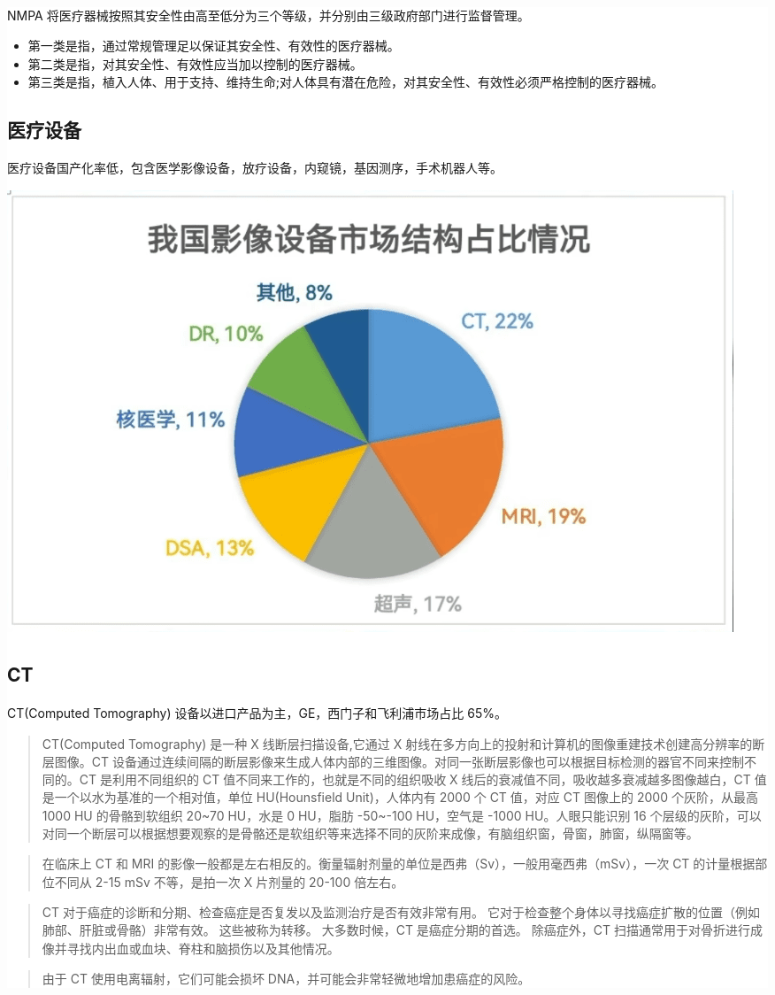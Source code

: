 NMPA 将医疗器械按照其安全性由高至低分为三个等级，并分别由三级政府部门进行监督管理。
* 第一类是指，通过常规管理足以保证其安全性、有效性的医疗器械。
* 第二类是指，对其安全性、有效性应当加以控制的医疗器械。
* 第三类是指，植入人体、用于支持、维持生命;对人体具有潜在危险，对其安全性、有效性必须严格控制的医疗器械。

## 医疗设备

医疗设备国产化率低，包含医学影像设备，放疗设备，内窥镜，基因测序，手术机器人等。

!["我国影像设备市场结构占比情况"](/assets/img/post/medical-device02.png)

## CT
CT(Computed Tomography) 设备以进口产品为主，GE，西门子和飞利浦市场占比 65%。

> CT(Computed Tomography) 是一种 X 线断层扫描设备,它通过 X 射线在多方向上的投射和计算机的图像重建技术创建高分辨率的断层图像。CT 设备通过连续间隔的断层影像来生成人体内部的三维图像。对同一张断层影像也可以根据目标检测的器官不同来控制不同的。CT 是利用不同组织的 CT 值不同来工作的，也就是不同的组织吸收 X 线后的衰减值不同，吸收越多衰减越多图像越白，CT 值是一个以水为基准的一个相对值，单位 HU(Hounsfield Unit)，人体内有 2000 个 CT 值，对应 CT 图像上的 2000 个灰阶，从最高 1000 HU 的骨骼到软组织 20~70 HU，水是 0 HU，脂肪 -50~-100 HU，空气是 -1000 HU。人眼只能识别 16 个层级的灰阶，可以对同一个断层可以根据想要观察的是骨骼还是软组织等来选择不同的灰阶来成像，有脑组织窗，骨窗，肺窗，纵隔窗等。

> 在临床上 CT 和 MRI 的影像一般都是左右相反的。衡量辐射剂量的单位是西弗（Sv），一般用毫西弗（mSv），一次 CT 的计量根据部位不同从 2-15 mSv 不等，是拍一次 X 片剂量的 20-100 倍左右。

> CT 对于癌症的诊断和分期、检查癌症是否复发以及监测治疗是否有效非常有用。 它对于检查整个身体以寻找癌症扩散的位置（例如肺部、肝脏或骨骼）非常有效。 这些被称为转移。 大多数时候，CT 是癌症分期的首选。 除癌症外，CT 扫描通常用于对骨折进行成像并寻找内出血或血块、脊柱和脑损伤以及其他情况。 

> 由于 CT 使用电离辐射，它们可能会损坏 DNA，并可能会非常轻微地增加患癌症的风险。
